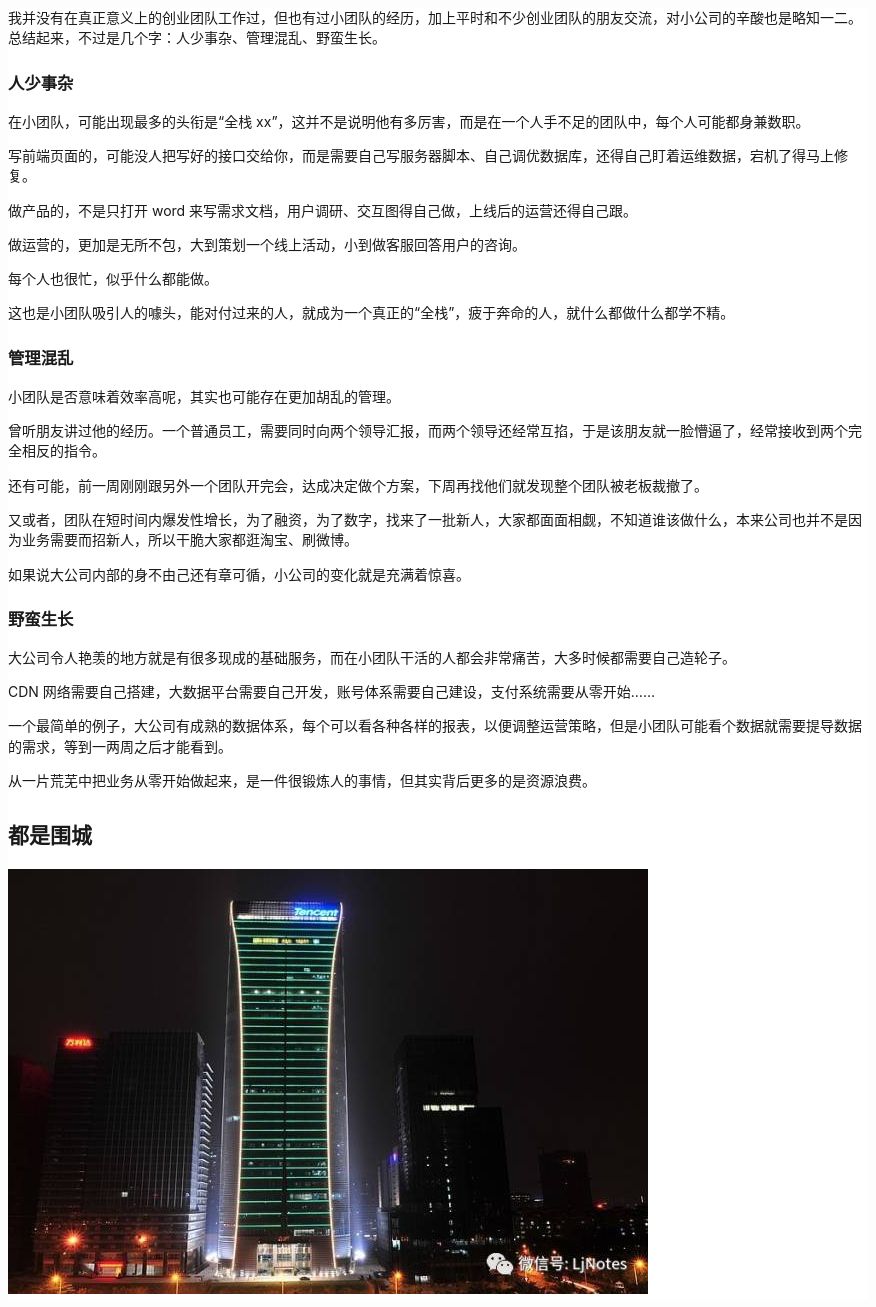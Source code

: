 我并没有在真正意义上的创业团队工作过，但也有过小团队的经历，加上平时和不少创业团队的朋友交流，对小公司的辛酸也是略知一二。总结起来，不过是几个字：人少事杂、管理混乱、野蛮生长。

### 人少事杂

在小团队，可能出现最多的头衔是“全栈 xx”，这并不是说明他有多厉害，而是在一个人手不足的团队中，每个人可能都身兼数职。

写前端页面的，可能没人把写好的接口交给你，而是需要自己写服务器脚本、自己调优数据库，还得自己盯着运维数据，宕机了得马上修复。

做产品的，不是只打开 word 来写需求文档，用户调研、交互图得自己做，上线后的运营还得自己跟。

做运营的，更加是无所不包，大到策划一个线上活动，小到做客服回答用户的咨询。

每个人也很忙，似乎什么都能做。

这也是小团队吸引人的噱头，能对付过来的人，就成为一个真正的“全栈”，疲于奔命的人，就什么都做什么都学不精。

### 管理混乱

小团队是否意味着效率高呢，其实也可能存在更加胡乱的管理。

曾听朋友讲过他的经历。一个普通员工，需要同时向两个领导汇报，而两个领导还经常互掐，于是该朋友就一脸懵逼了，经常接收到两个完全相反的指令。

还有可能，前一周刚刚跟另外一个团队开完会，达成决定做个方案，下周再找他们就发现整个团队被老板裁撤了。

又或者，团队在短时间内爆发性增长，为了融资，为了数字，找来了一批新人，大家都面面相觑，不知道谁该做什么，本来公司也并不是因为业务需要而招新人，所以干脆大家都逛淘宝、刷微博。

如果说大公司内部的身不由己还有章可循，小公司的变化就是充满着惊喜。

### 野蛮生长

大公司令人艳羡的地方就是有很多现成的基础服务，而在小团队干活的人都会非常痛苦，大多时候都需要自己造轮子。

CDN 网络需要自己搭建，大数据平台需要自己开发，账号体系需要自己建设，支付系统需要从零开始……

一个最简单的例子，大公司有成熟的数据体系，每个可以看各种各样的报表，以便调整运营策略，但是小团队可能看个数据就需要提导数据的需求，等到一两周之后才能看到。

从一片荒芜中把业务从零开始做起来，是一件很锻炼人的事情，但其实背后更多的是资源浪费。

## 都是围城

![img](../assets/腾讯3.jpg)
